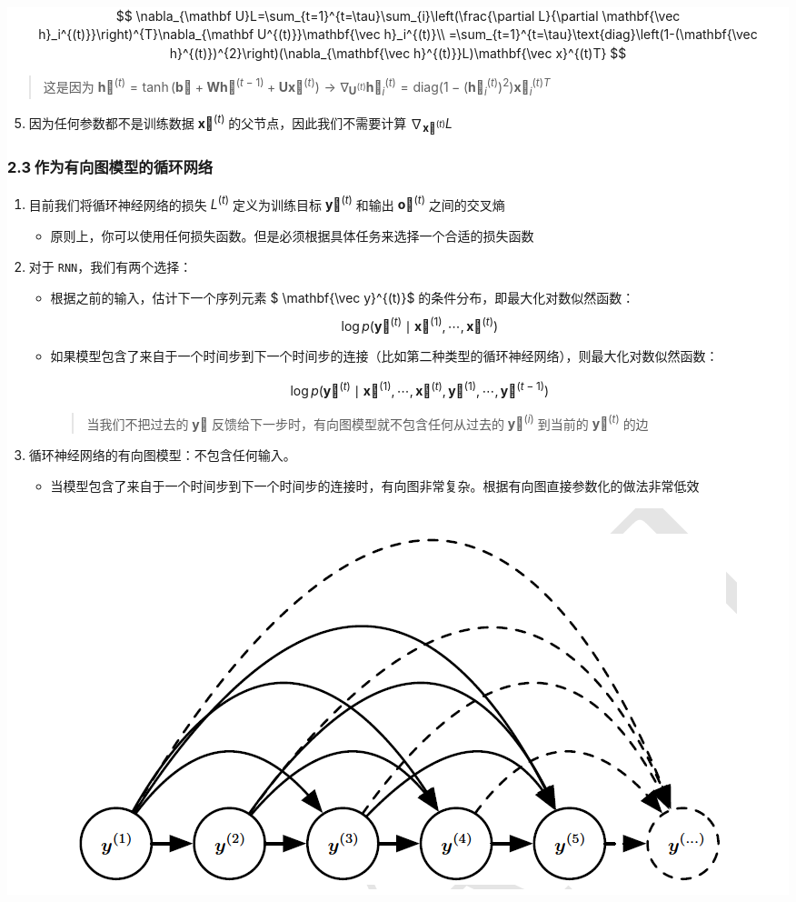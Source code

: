    $$
   \nabla_{\mathbf U}L=\sum_{t=1}^{t=\tau}\sum_{i}\left(\frac{\partial L}{\partial \mathbf{\vec h}_i^{(t)}}\right)^{T}\nabla_{\mathbf U^{(t)}}\mathbf{\vec h}_i^{(t)}\\
   =\sum_{t=1}^{t=\tau}\text{diag}\left(1-(\mathbf{\vec h}^{(t)})^{2}\right)(\nabla_{\mathbf{\vec h}^{(t)}}L)\mathbf{\vec x}^{(t)T}
   $$

   > 这是因为 $\mathbf{\vec h}^{(t)}=\tanh(\mathbf{\vec b}+\mathbf W\mathbf{\vec h}^{(t-1)}+\mathbf U\mathbf{\vec x}^{(t)}) \rightarrow\nabla_{\mathbf U^{(t)}}\mathbf{\vec h}_i^{(t)}=\text{diag}\left(1-(\mathbf{\vec h}^{(t)}_i)^{2}\right)\mathbf{\vec x}^{(t)T}_i$ 

5. 因为任何参数都不是训练数据 $\mathbf{\vec x}^{(t)}$ 的父节点，因此我们不需要计算 $\nabla _{\mathbf{\vec x}^{(t)}} L$ 

### 2.3 作为有向图模型的循环网络

1. 目前我们将循环神经网络的损失 $L^{(t)}$ 定义为训练目标 $\mathbf{\vec y}^{(t)}$ 和输出 $\mathbf{\vec o}^{(t)}$ 之间的交叉熵

   - 原则上，你可以使用任何损失函数。但是必须根据具体任务来选择一个合适的损失函数

2. 对于 `RNN`，我们有两个选择：

   - 根据之前的输入，估计下一个序列元素 $ \mathbf{\vec y}^{(t)}$ 的条件分布，即最大化对数似然函数：
     $$
     \log p(\mathbf{\vec y}^{(t)}\mid \mathbf{\vec x}^{(1)},\cdots,\mathbf{\vec x}^{(t)})
     $$

   - 如果模型包含了来自于一个时间步到下一个时间步的连接（比如第二种类型的循环神经网络），则最大化对数似然函数：

     $$
     \log p(\mathbf{\vec y}^{(t)}\mid \mathbf{\vec      x}^{(1)},\cdots,\mathbf{\vec x}^{(t)},\mathbf{\vec      y}^{(1)},\cdots,\mathbf{\vec y}^{(t-1)})
     $$

     > 当我们不把过去的 $\mathbf{\vec y}$ 反馈给下一步时，有向图模型就不包含任何从过去的 $\mathbf{\vec y}^{(i)}$ 到当前的  $\mathbf{\vec y}^{(t)}$ 的边

3. 循环神经网络的有向图模型：不包含任何输入。

   - 当模型包含了来自于一个时间步到下一个时间步的连接时，有向图非常复杂。根据有向图直接参数化的做法非常低效

     ![rnn_dag](../imgs/10/rnn_dag.png)
